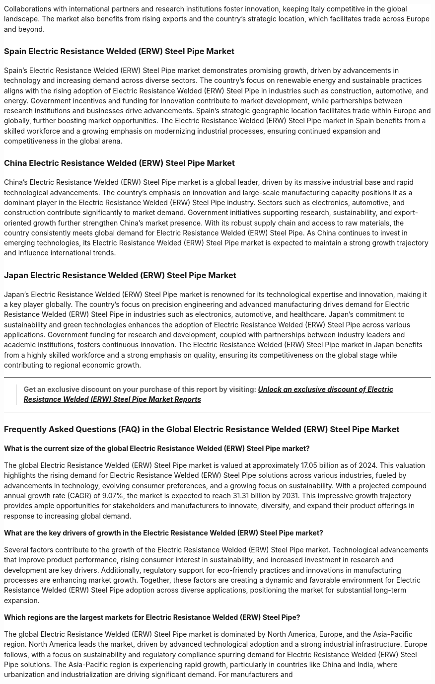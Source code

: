 Collaborations with international partners and research institutions foster innovation, keeping Italy competitive in the global landscape. The market also benefits from rising exports and the country&rsquo;s strategic location, which facilitates trade across Europe and beyond.</p><h3>Spain Electric Resistance Welded (ERW) Steel Pipe Market</h3><p>Spain&rsquo;s Electric Resistance Welded (ERW) Steel Pipe market demonstrates promising growth, driven by advancements in technology and increasing demand across diverse sectors. The country&rsquo;s focus on renewable energy and sustainable practices aligns with the rising adoption of Electric Resistance Welded (ERW) Steel Pipe in industries such as construction, automotive, and energy. Government incentives and funding for innovation contribute to market development, while partnerships between research institutions and businesses drive advancements. Spain&rsquo;s strategic geographic location facilitates trade within Europe and globally, further boosting market opportunities. The Electric Resistance Welded (ERW) Steel Pipe market in Spain benefits from a skilled workforce and a growing emphasis on modernizing industrial processes, ensuring continued expansion and competitiveness in the global arena.</p><h3>China Electric Resistance Welded (ERW) Steel Pipe Market</h3><p>China&rsquo;s Electric Resistance Welded (ERW) Steel Pipe market is a global leader, driven by its massive industrial base and rapid technological advancements. The country&rsquo;s emphasis on innovation and large-scale manufacturing capacity positions it as a dominant player in the Electric Resistance Welded (ERW) Steel Pipe industry. Sectors such as electronics, automotive, and construction contribute significantly to market demand. Government initiatives supporting research, sustainability, and export-oriented growth further strengthen China&rsquo;s market presence. With its robust supply chain and access to raw materials, the country consistently meets global demand for Electric Resistance Welded (ERW) Steel Pipe. As China continues to invest in emerging technologies, its Electric Resistance Welded (ERW) Steel Pipe market is expected to maintain a strong growth trajectory and influence international trends.</p><h3>Japan Electric Resistance Welded (ERW) Steel Pipe Market</h3><p>Japan&rsquo;s Electric Resistance Welded (ERW) Steel Pipe market is renowned for its technological expertise and innovation, making it a key player globally. The country&rsquo;s focus on precision engineering and advanced manufacturing drives demand for Electric Resistance Welded (ERW) Steel Pipe in industries such as electronics, automotive, and healthcare. Japan&rsquo;s commitment to sustainability and green technologies enhances the adoption of Electric Resistance Welded (ERW) Steel Pipe across various applications. Government funding for research and development, coupled with partnerships between industry leaders and academic institutions, fosters continuous innovation. The Electric Resistance Welded (ERW) Steel Pipe market in Japan benefits from a highly skilled workforce and a strong emphasis on quality, ensuring its competitiveness on the global stage while contributing to regional economic growth.</p><hr /><blockquote><p><strong>Get an exclusive discount on your purchase of this report by visiting: <em><a href="://marketresearchpulse.com/ask-for-discount/128083?utm_source=Github&amp;utm_medium=019">Unlock an exclusive discount of Electric Resistance Welded (ERW) Steel Pipe Market Reports</a></em>&nbsp;</strong></p></blockquote><hr /><h3>Frequently Asked Questions (FAQ) in the Global Electric Resistance Welded (ERW) Steel Pipe Market</h3><p><strong>What is the current size of the global Electric Resistance Welded (ERW) Steel Pipe market?</strong></p><p>The global Electric Resistance Welded (ERW) Steel Pipe market is valued at approximately 17.05 billion as of 2024. This valuation highlights the rising demand for Electric Resistance Welded (ERW) Steel Pipe solutions across various industries, fueled by advancements in technology, evolving consumer preferences, and a growing focus on sustainability. With a projected compound annual growth rate (CAGR) of 9.07%, the market is expected to reach 31.31 billion by 2031. This impressive growth trajectory provides ample opportunities for stakeholders and manufacturers to innovate, diversify, and expand their product offerings in response to increasing global demand.</p><p><strong>What are the key drivers of growth in the Electric Resistance Welded (ERW) Steel Pipe market?</strong></p><p>Several factors contribute to the growth of the Electric Resistance Welded (ERW) Steel Pipe market. Technological advancements that improve product performance, rising consumer interest in sustainability, and increased investment in research and development are key drivers. Additionally, regulatory support for eco-friendly practices and innovations in manufacturing processes are enhancing market growth. Together, these factors are creating a dynamic and favorable environment for Electric Resistance Welded (ERW) Steel Pipe adoption across diverse applications, positioning the market for substantial long-term expansion.</p><p><strong>Which regions are the largest markets for Electric Resistance Welded (ERW) Steel Pipe?</strong></p><p>The global Electric Resistance Welded (ERW) Steel Pipe market is dominated by North America, Europe, and the Asia-Pacific region. North America leads the market, driven by advanced technological adoption and a strong industrial infrastructure. Europe follows, with a focus on sustainability and regulatory compliance spurring demand for Electric Resistance Welded (ERW) Steel Pipe solutions. The Asia-Pacific region is experiencing rapid growth, particularly in countries like China and India, where urbanization and industrialization are driving significant demand. For manufacturers and